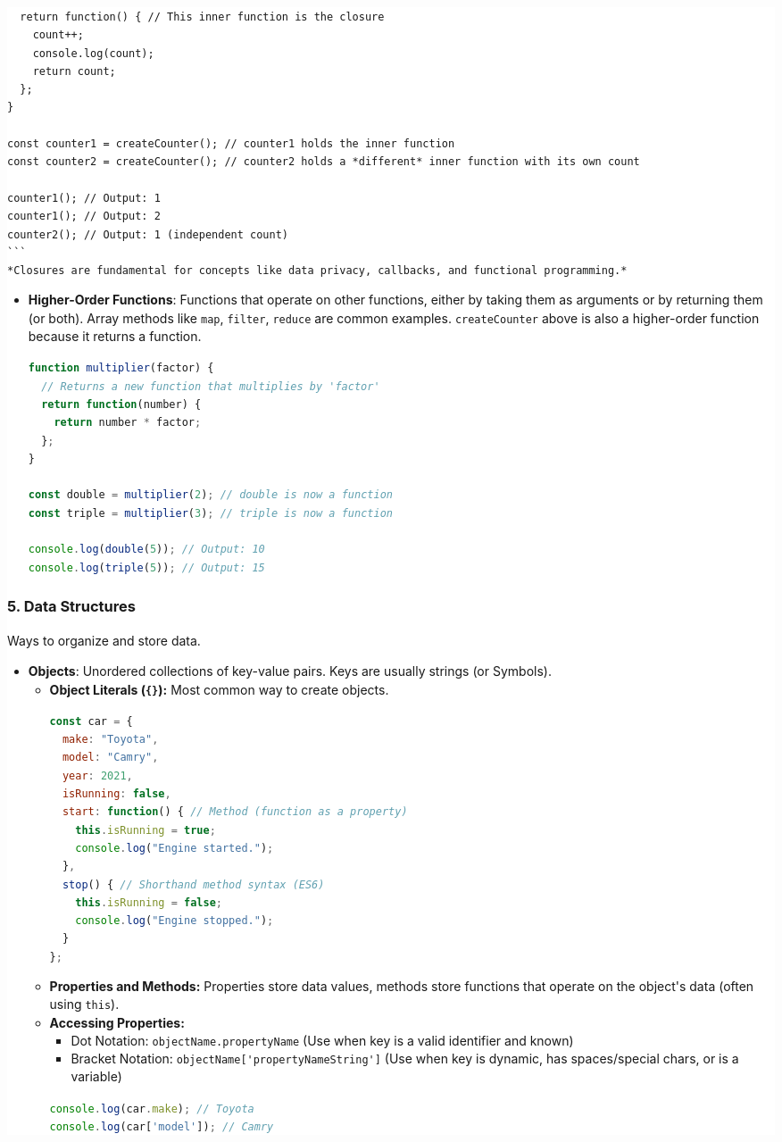       return function() { // This inner function is the closure
        count++;
        console.log(count);
        return count;
      };
    }

    const counter1 = createCounter(); // counter1 holds the inner function
    const counter2 = createCounter(); // counter2 holds a *different* inner function with its own count

    counter1(); // Output: 1
    counter1(); // Output: 2
    counter2(); // Output: 1 (independent count)
    ```
    *Closures are fundamental for concepts like data privacy, callbacks, and functional programming.*

*   **Higher-Order Functions**: Functions that operate on other functions, either by taking them as arguments or by returning them (or both). Array methods like `map`, `filter`, `reduce` are common examples. `createCounter` above is also a higher-order function because it returns a function.
    ```javascript
    function multiplier(factor) {
      // Returns a new function that multiplies by 'factor'
      return function(number) {
        return number * factor;
      };
    }

    const double = multiplier(2); // double is now a function
    const triple = multiplier(3); // triple is now a function

    console.log(double(5)); // Output: 10
    console.log(triple(5)); // Output: 15
    ```

### 5. Data Structures

Ways to organize and store data.

*   **Objects**: Unordered collections of key-value pairs. Keys are usually strings (or Symbols).
    *   **Object Literals (`{}`):** Most common way to create objects.
        ```javascript
        const car = {
          make: "Toyota",
          model: "Camry",
          year: 2021,
          isRunning: false,
          start: function() { // Method (function as a property)
            this.isRunning = true;
            console.log("Engine started.");
          },
          stop() { // Shorthand method syntax (ES6)
            this.isRunning = false;
            console.log("Engine stopped.");
          }
        };
        ```
    *   **Properties and Methods:** Properties store data values, methods store functions that operate on the object's data (often using `this`).
    *   **Accessing Properties:**
        *   Dot Notation: `objectName.propertyName` (Use when key is a valid identifier and known)
        *   Bracket Notation: `objectName['propertyNameString']` (Use when key is dynamic, has spaces/special chars, or is a variable)
        ```javascript
        console.log(car.make); // Toyota
        console.log(car['model']); // Camry
